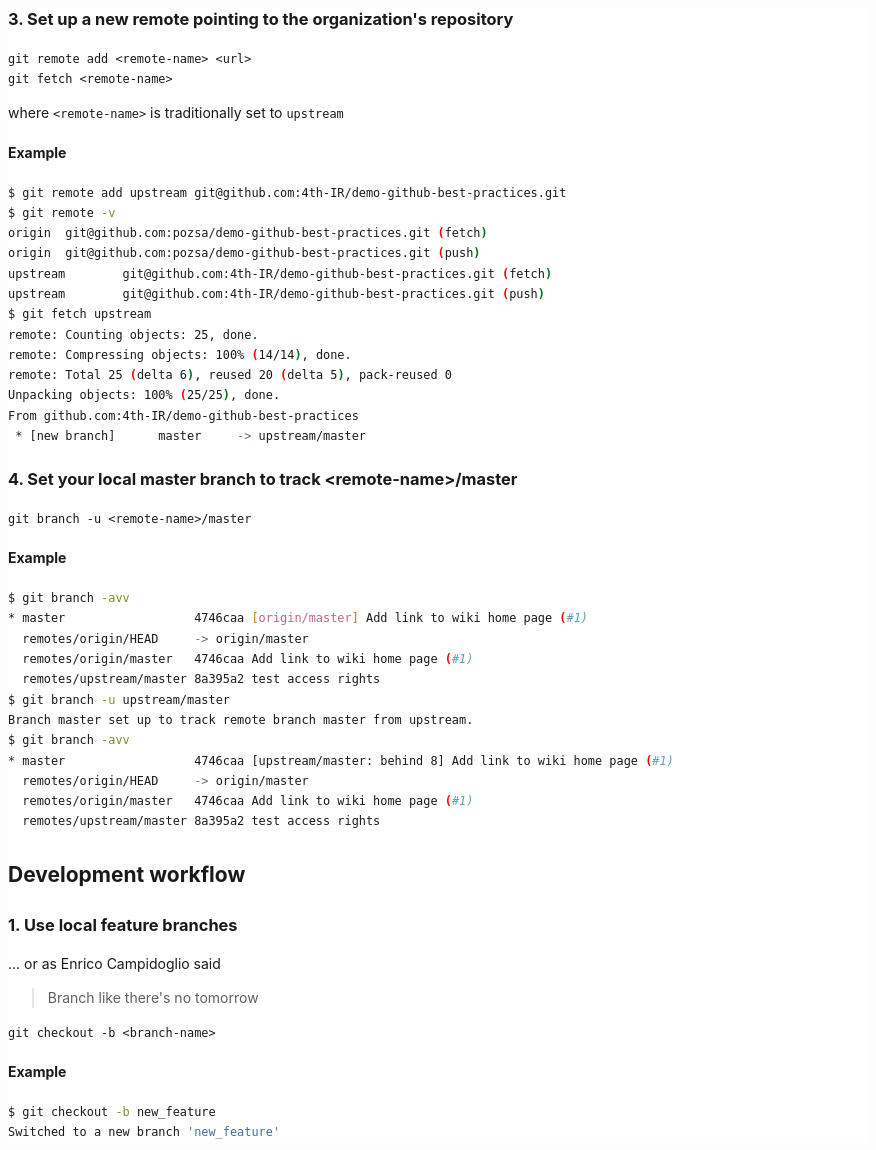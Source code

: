 ### 3. Set up a new remote pointing to the organization's repository
```git
git remote add <remote-name> <url>
git fetch <remote-name>
```
where `<remote-name>` is traditionally set to `upstream`
#### Example
```bash
$ git remote add upstream git@github.com:4th-IR/demo-github-best-practices.git
$ git remote -v
origin  git@github.com:pozsa/demo-github-best-practices.git (fetch)
origin  git@github.com:pozsa/demo-github-best-practices.git (push)
upstream        git@github.com:4th-IR/demo-github-best-practices.git (fetch)
upstream        git@github.com:4th-IR/demo-github-best-practices.git (push)
$ git fetch upstream
remote: Counting objects: 25, done.
remote: Compressing objects: 100% (14/14), done.
remote: Total 25 (delta 6), reused 20 (delta 5), pack-reused 0
Unpacking objects: 100% (25/25), done.
From github.com:4th-IR/demo-github-best-practices
 * [new branch]      master     -> upstream/master
```

### 4. Set your local master branch to track \<remote-name\>/master
```git
git branch -u <remote-name>/master
```
#### Example
```bash
$ git branch -avv
* master                  4746caa [origin/master] Add link to wiki home page (#1)
  remotes/origin/HEAD     -> origin/master
  remotes/origin/master   4746caa Add link to wiki home page (#1)
  remotes/upstream/master 8a395a2 test access rights
$ git branch -u upstream/master
Branch master set up to track remote branch master from upstream.
$ git branch -avv
* master                  4746caa [upstream/master: behind 8] Add link to wiki home page (#1)
  remotes/origin/HEAD     -> origin/master
  remotes/origin/master   4746caa Add link to wiki home page (#1)
  remotes/upstream/master 8a395a2 test access rights
```

## Development workflow

### 1. Use local feature branches
... or as Enrico Campidoglio said
> Branch like there's no tomorrow
```git
git checkout -b <branch-name>
```
#### Example
```bash
$ git checkout -b new_feature
Switched to a new branch 'new_feature'
```
